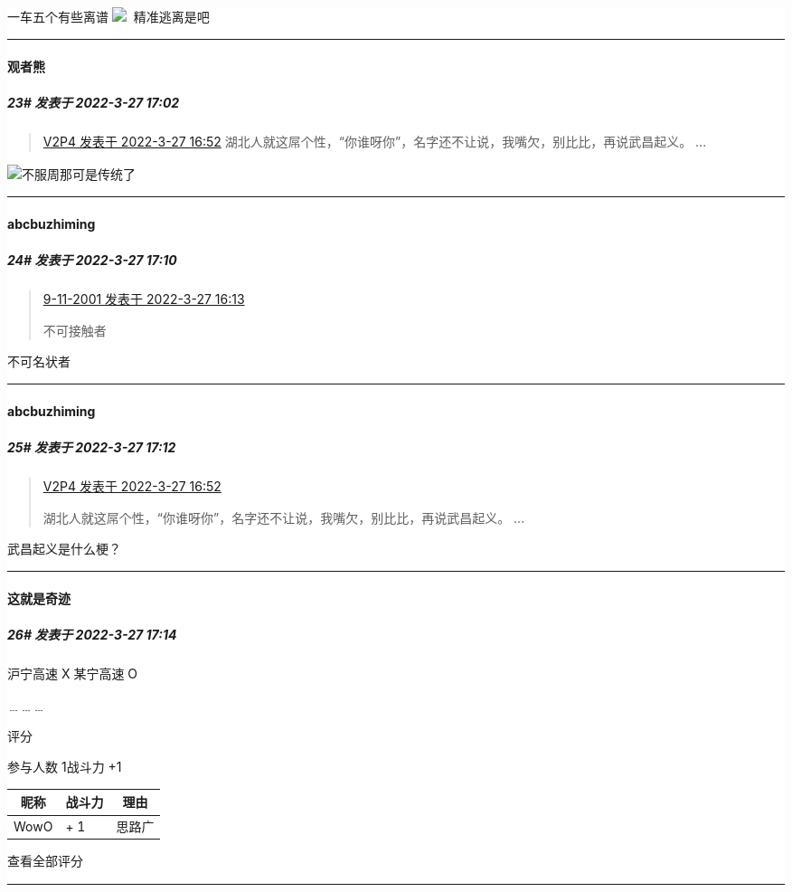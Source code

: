 一车五个有些离谱 <img src="https://static.saraba1st.com/image/smiley/face2017/186.png" referrerpolicy="no-referrer">  精准逃离是吧

*****

####  观者熊  
##### 23#       发表于 2022-3-27 17:02

<blockquote><a href="httphttps://bbs.saraba1st.com/2b/forum.php?mod=redirect&amp;goto=findpost&amp;pid=55206087&amp;ptid=2060259" target="_blank">V2P4 发表于 2022-3-27 16:52</a>
湖北人就这屌个性，“你谁呀你”，名字还不让说，我嘴欠，别比比，再说武昌起义。 ...</blockquote>
<img src="https://static.saraba1st.com/image/smiley/face2017/053.png" referrerpolicy="no-referrer">不服周那可是传统了

*****

####  abcbuzhiming  
##### 24#       发表于 2022-3-27 17:10

<blockquote><a href="httphttps://bbs.saraba1st.com/2b/forum.php?mod=redirect&amp;goto=findpost&amp;pid=55205687&amp;ptid=2060259" target="_blank">9-11-2001 发表于 2022-3-27 16:13</a>

不可接触者</blockquote>
不可名状者

*****

####  abcbuzhiming  
##### 25#       发表于 2022-3-27 17:12

<blockquote><a href="httphttps://bbs.saraba1st.com/2b/forum.php?mod=redirect&amp;goto=findpost&amp;pid=55206087&amp;ptid=2060259" target="_blank">V2P4 发表于 2022-3-27 16:52</a>

湖北人就这屌个性，“你谁呀你”，名字还不让说，我嘴欠，别比比，再说武昌起义。 ...</blockquote>
武昌起义是什么梗？

*****

####  这就是奇迹  
##### 26#       发表于 2022-3-27 17:14

沪宁高速 X
某宁高速 O

﹍﹍﹍

评分

 参与人数 1战斗力 +1

|昵称|战斗力|理由|
|----|---|---|
| WowO| + 1|思路广|

查看全部评分

*****
